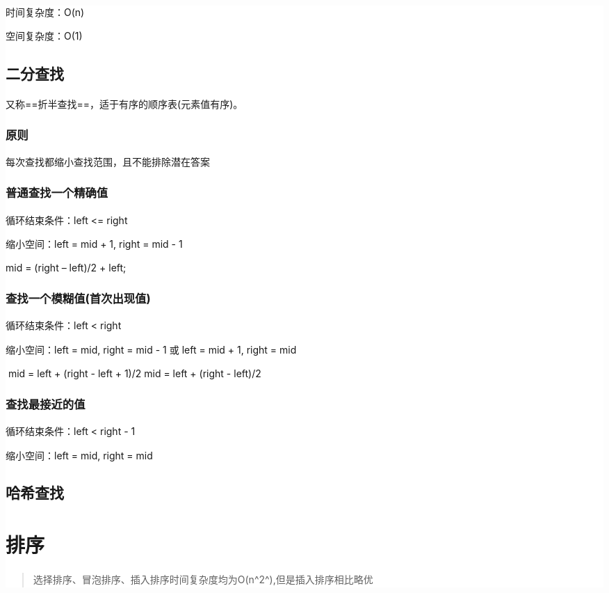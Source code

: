 时间复杂度：O(n)

空间复杂度：O(1)

## 二分查找

又称==折半查找==，适于有序的顺序表(元素值有序)。

### 原则

每次查找都缩小查找范围，且不能排除潜在答案 

### 普通查找一个精确值

循环结束条件：left <= right

缩小空间：left = mid + 1, right = mid - 1

mid = (right – left)/2 + left; 

### 查找一个模糊值(首次出现值)

循环结束条件：left < right

缩小空间：left = mid, right = mid - 1            或       left = mid + 1, right = mid

​               mid = left + (right - left + 1)/2 	       mid = left + (right - left)/2

### 查找最接近的值

循环结束条件：left < right - 1

缩小空间：left = mid, right = mid

## 哈希查找



# 排序

> 选择排序、冒泡排序、插入排序时间复杂度均为O(n^2^),但是插入排序相比略优



